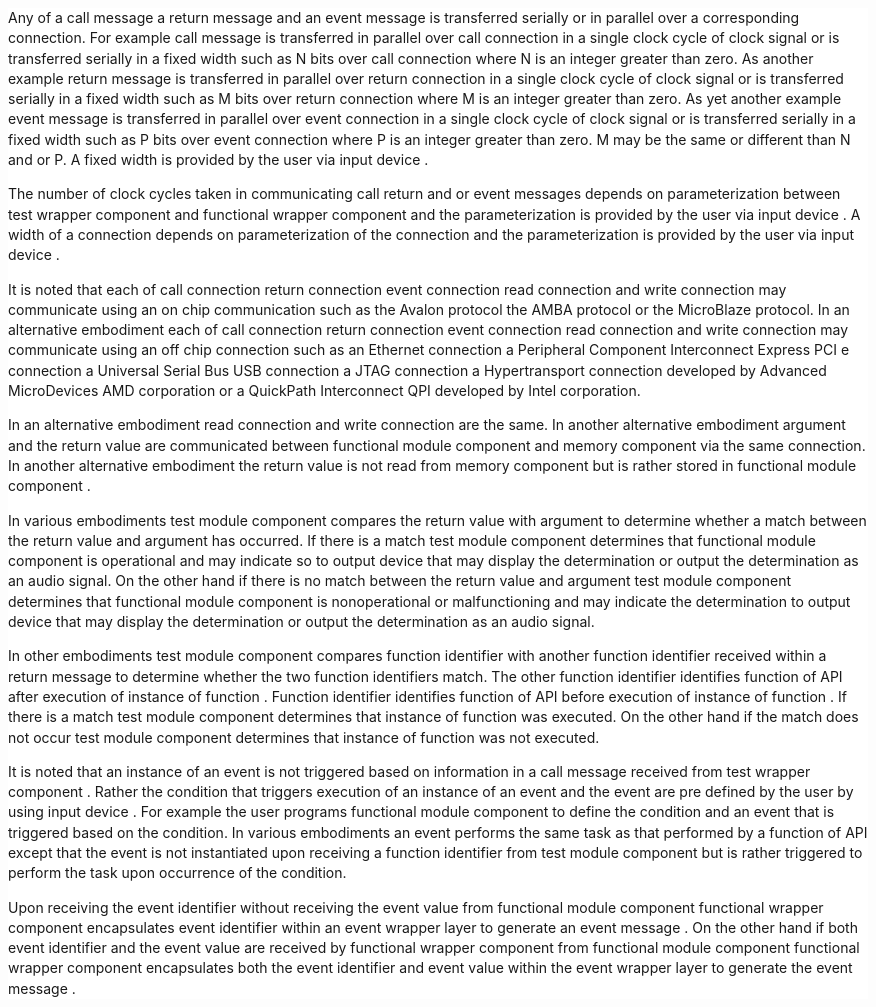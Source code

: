 Any of a call message a return message and an event message is transferred serially or in parallel over a corresponding connection. For example call message is transferred in parallel over call connection in a single clock cycle of clock signal or is transferred serially in a fixed width such as N bits over call connection where N is an integer greater than zero. As another example return message is transferred in parallel over return connection in a single clock cycle of clock signal or is transferred serially in a fixed width such as M bits over return connection where M is an integer greater than zero. As yet another example event message is transferred in parallel over event connection in a single clock cycle of clock signal or is transferred serially in a fixed width such as P bits over event connection where P is an integer greater than zero. M may be the same or different than N and or P. A fixed width is provided by the user via input device .

The number of clock cycles taken in communicating call return and or event messages depends on parameterization between test wrapper component and functional wrapper component and the parameterization is provided by the user via input device . A width of a connection depends on parameterization of the connection and the parameterization is provided by the user via input device .

It is noted that each of call connection return connection event connection read connection and write connection may communicate using an on chip communication such as the Avalon protocol the AMBA protocol or the MicroBlaze protocol. In an alternative embodiment each of call connection return connection event connection read connection and write connection may communicate using an off chip connection such as an Ethernet connection a Peripheral Component Interconnect Express PCI e connection a Universal Serial Bus USB connection a JTAG connection a Hypertransport connection developed by Advanced MicroDevices AMD corporation or a QuickPath Interconnect QPI developed by Intel corporation.

In an alternative embodiment read connection and write connection are the same. In another alternative embodiment argument and the return value are communicated between functional module component and memory component via the same connection. In another alternative embodiment the return value is not read from memory component but is rather stored in functional module component .

In various embodiments test module component compares the return value with argument to determine whether a match between the return value and argument has occurred. If there is a match test module component determines that functional module component is operational and may indicate so to output device that may display the determination or output the determination as an audio signal. On the other hand if there is no match between the return value and argument test module component determines that functional module component is nonoperational or malfunctioning and may indicate the determination to output device that may display the determination or output the determination as an audio signal.

In other embodiments test module component compares function identifier with another function identifier received within a return message to determine whether the two function identifiers match. The other function identifier identifies function of API after execution of instance of function . Function identifier identifies function of API before execution of instance of function . If there is a match test module component determines that instance of function was executed. On the other hand if the match does not occur test module component determines that instance of function was not executed.

It is noted that an instance of an event is not triggered based on information in a call message received from test wrapper component . Rather the condition that triggers execution of an instance of an event and the event are pre defined by the user by using input device . For example the user programs functional module component to define the condition and an event that is triggered based on the condition. In various embodiments an event performs the same task as that performed by a function of API except that the event is not instantiated upon receiving a function identifier from test module component but is rather triggered to perform the task upon occurrence of the condition.

Upon receiving the event identifier without receiving the event value from functional module component functional wrapper component encapsulates event identifier within an event wrapper layer to generate an event message . On the other hand if both event identifier and the event value are received by functional wrapper component from functional module component functional wrapper component encapsulates both the event identifier and event value within the event wrapper layer to generate the event message .
